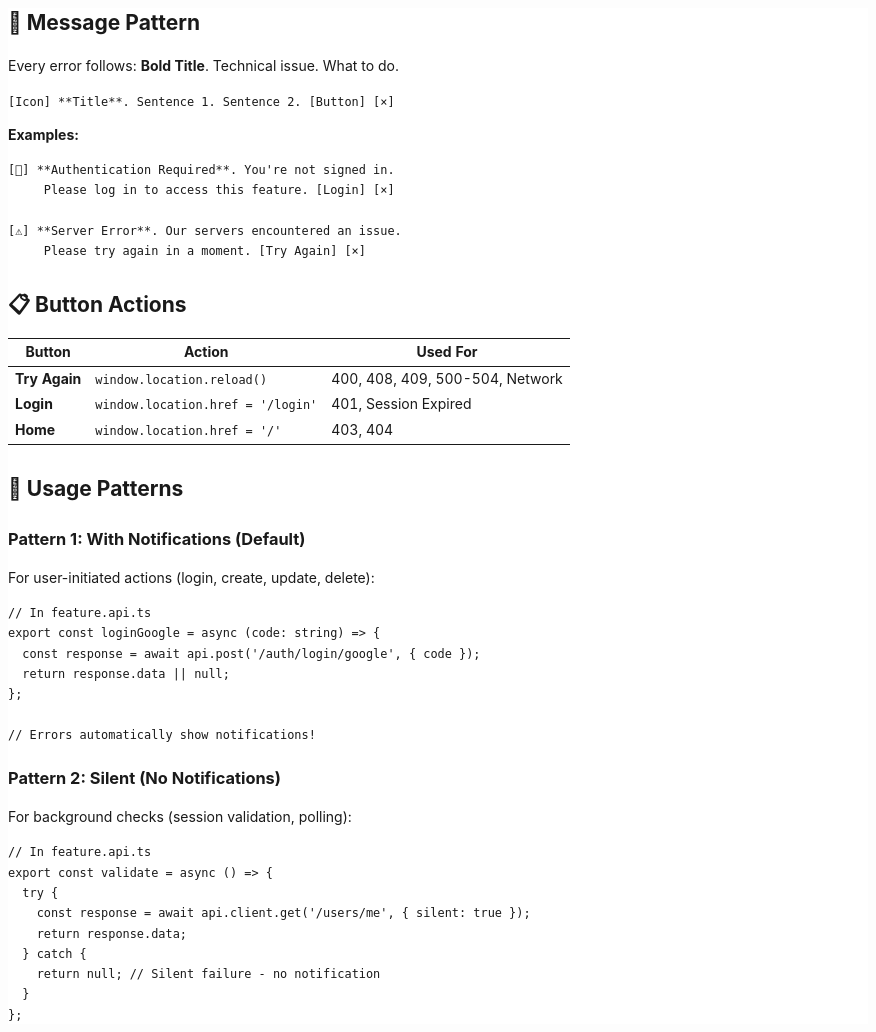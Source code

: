 ## 🎨 **Message Pattern**

Every error follows: **Bold Title**. Technical issue. What to do.

```
[Icon] **Title**. Sentence 1. Sentence 2. [Button] [×]
```

**Examples:**

```
[🔴] **Authentication Required**. You're not signed in.
     Please log in to access this feature. [Login] [×]

[⚠️] **Server Error**. Our servers encountered an issue.
     Please try again in a moment. [Try Again] [×]
```

## 📋 **Button Actions**

| Button | Action | Used For |
|--------|--------|----------|
| **Try Again** | `window.location.reload()` | 400, 408, 409, 500-504, Network |
| **Login** | `window.location.href = '/login'` | 401, Session Expired |
| **Home** | `window.location.href = '/'` | 403, 404 |

## 🔧 **Usage Patterns**

### **Pattern 1: With Notifications (Default)**

For user-initiated actions (login, create, update, delete):

```tsx
// In feature.api.ts
export const loginGoogle = async (code: string) => {
  const response = await api.post('/auth/login/google', { code });
  return response.data || null;
};

// Errors automatically show notifications!
```

### **Pattern 2: Silent (No Notifications)**

For background checks (session validation, polling):

```tsx
// In feature.api.ts
export const validate = async () => {
  try {
    const response = await api.client.get('/users/me', { silent: true });
    return response.data;
  } catch {
    return null; // Silent failure - no notification
  }
};
```
